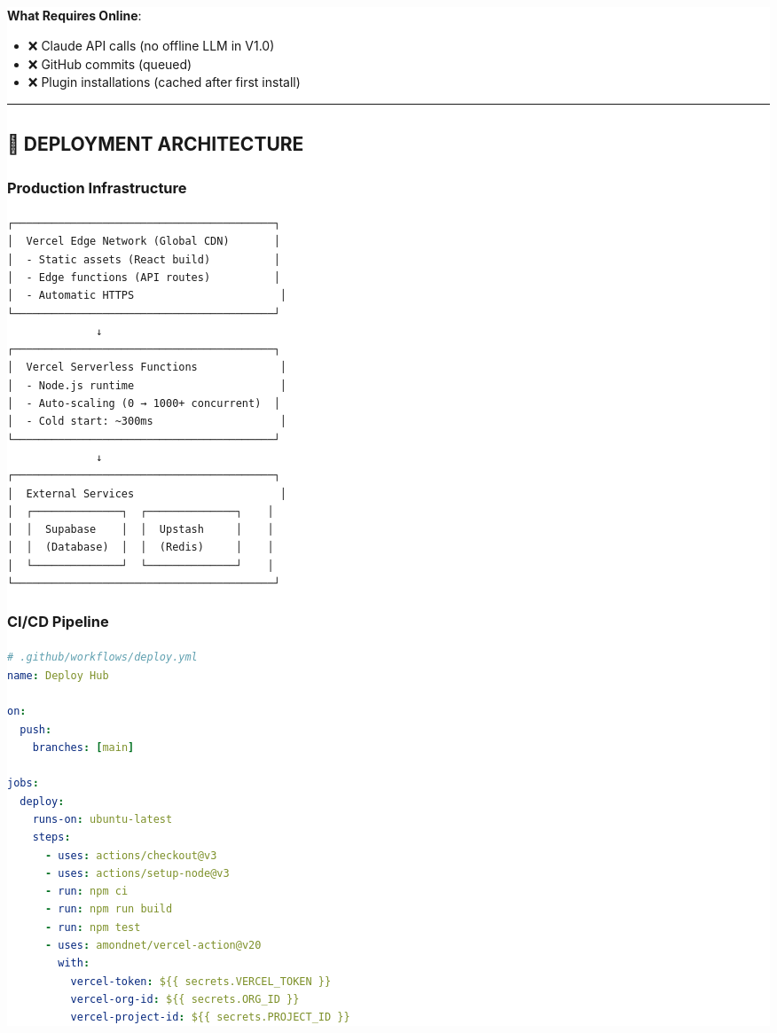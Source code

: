 **What Requires Online**:
- ❌ Claude API calls (no offline LLM in V1.0)
- ❌ GitHub commits (queued)
- ❌ Plugin installations (cached after first install)

---

## 🚀 DEPLOYMENT ARCHITECTURE

### Production Infrastructure

```
┌─────────────────────────────────────────┐
│  Vercel Edge Network (Global CDN)       │
│  - Static assets (React build)          │
│  - Edge functions (API routes)          │
│  - Automatic HTTPS                       │
└─────────────────────────────────────────┘
              ↓
┌─────────────────────────────────────────┐
│  Vercel Serverless Functions             │
│  - Node.js runtime                       │
│  - Auto-scaling (0 → 1000+ concurrent)  │
│  - Cold start: ~300ms                    │
└─────────────────────────────────────────┘
              ↓
┌─────────────────────────────────────────┐
│  External Services                       │
│  ┌──────────────┐  ┌──────────────┐    │
│  │  Supabase    │  │  Upstash     │    │
│  │  (Database)  │  │  (Redis)     │    │
│  └──────────────┘  └──────────────┘    │
└─────────────────────────────────────────┘
```

### CI/CD Pipeline

```yaml
# .github/workflows/deploy.yml
name: Deploy Hub

on:
  push:
    branches: [main]

jobs:
  deploy:
    runs-on: ubuntu-latest
    steps:
      - uses: actions/checkout@v3
      - uses: actions/setup-node@v3
      - run: npm ci
      - run: npm run build
      - run: npm test
      - uses: amondnet/vercel-action@v20
        with:
          vercel-token: ${{ secrets.VERCEL_TOKEN }}
          vercel-org-id: ${{ secrets.ORG_ID }}
          vercel-project-id: ${{ secrets.PROJECT_ID }}
```
